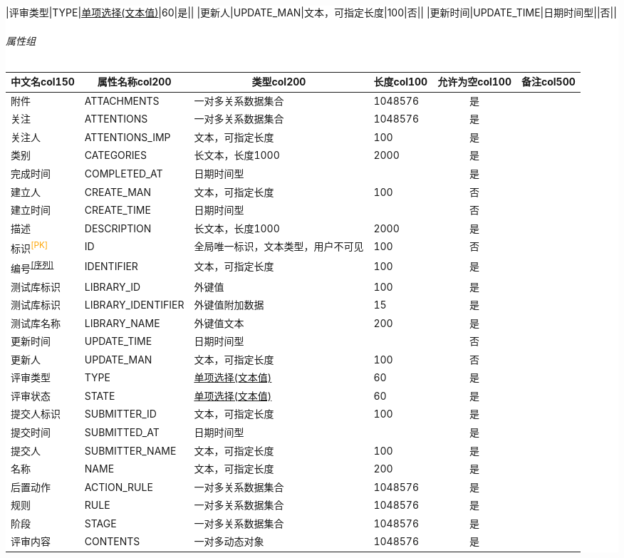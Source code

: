 |评审类型|TYPE|[单项选择(文本值)](index/dictionary_index#review_type "评审类型")|60|是||
|更新人|UPDATE_MAN|文本，可指定长度|100|否||
|更新时间|UPDATE_TIME|日期时间型||否||


###### 属性组

<el-row>
<el-tabs v-model="show_field_group">

<el-tab-pane label="主视图属性组" name="field_group_DEFGroup">

|    中文名col150 | 属性名称col200           | 类型col200     | 长度col100    |允许为空col100    |  备注col500  |
| --------   |------------| -----  | -----  | :----: | -------- |
|附件|ATTACHMENTS|一对多关系数据集合|1048576|是||
|关注|ATTENTIONS|一对多关系数据集合|1048576|是||
|关注人|ATTENTIONS_IMP|文本，可指定长度|100|是||
|类别|CATEGORIES|长文本，长度1000|2000|是||
|完成时间|COMPLETED_AT|日期时间型||是||
|建立人|CREATE_MAN|文本，可指定长度|100|否||
|建立时间|CREATE_TIME|日期时间型||否||
|描述|DESCRIPTION|长文本，长度1000|2000|是||
|标识<sup class="footnote-symbol"><font color=orange>[PK]</font></sup>|ID|全局唯一标识，文本类型，用户不可见|100|否||
|编号<sup class="footnote-symbol">[[序列]](index/sequence_index#common_seq_review_id)</sup>|IDENTIFIER|文本，可指定长度|100|是||
|测试库标识|LIBRARY_ID|外键值|100|是||
|测试库标识|LIBRARY_IDENTIFIER|外键值附加数据|15|是||
|测试库名称|LIBRARY_NAME|外键值文本|200|是||
|更新时间|UPDATE_TIME|日期时间型||否||
|更新人|UPDATE_MAN|文本，可指定长度|100|否||
|评审类型|TYPE|[单项选择(文本值)](index/dictionary_index#review_type "评审类型")|60|是||
|评审状态|STATE|[单项选择(文本值)](index/dictionary_index#test_case_state "用例评审状态")|60|是||
|提交人标识|SUBMITTER_ID|文本，可指定长度|100|是||
|提交时间|SUBMITTED_AT|日期时间型||是||
|提交人|SUBMITTER_NAME|文本，可指定长度|100|是||
|名称|NAME|文本，可指定长度|200|是||
|后置动作|ACTION_RULE|一对多关系数据集合|1048576|是||
|规则|RULE|一对多关系数据集合|1048576|是||
|阶段|STAGE|一对多关系数据集合|1048576|是||
|评审内容|CONTENTS|一对多动态对象|1048576|是||
